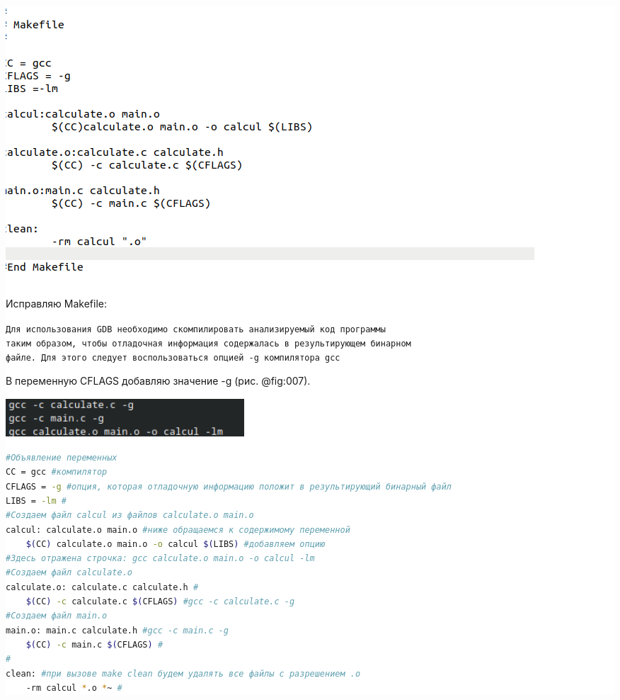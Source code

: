 ![2023-2024/labs/lab13/report/image/06.png at master · wangyuanxing1/2023-2024 (github.com)](https://github.com/wangyuanxing1/2023-2024/blob/master/labs/lab13/report/image/06.png)

Исправляю Makefile:

    Для использования GDB необходимо скомпилировать анализируемый код программы
    таким образом, чтобы отладочная информация содержалась в результирующем бинарном
    файле. Для этого следует воспользоваться опцией -g компилятора gcc

В переменную CFLAGS добавляю значение -g (рис. @fig:007).

![2023-2024/labs/lab13/report/image/07.png at master · wangyuanxing1/2023-2024 (github.com)](https://github.com/wangyuanxing1/2023-2024/blob/master/labs/lab13/report/image/07.png)

```bash
#Объявление переменных
CC = gcc #компилятор
CFLAGS = -g #опция, которая отладочную информацию положит в результирующий бинарный файл
LIBS = -lm #
#Создаем файл calcul из файлов calculate.o main.o
calcul: calculate.o main.o #ниже обращаемся к содержимому переменной
	$(CC) calculate.o main.o -o calcul $(LIBS) #добавляем опцию
#Здесь отражена строчка: gcc calculate.o main.o -o calcul -lm
#Создаем файл calculate.o
calculate.o: calculate.c calculate.h #
	$(CC) -c calculate.c $(CFLAGS) #gcc -c calculate.c -g
#Создаем файл main.o
main.o: main.c calculate.h #gcc -c main.c -g
	$(CC) -c main.c $(CFLAGS) #
#
clean: #при вызове make clean будем удалять все файлы с разрешением .о
	-rm calcul *.o *~ #
```
